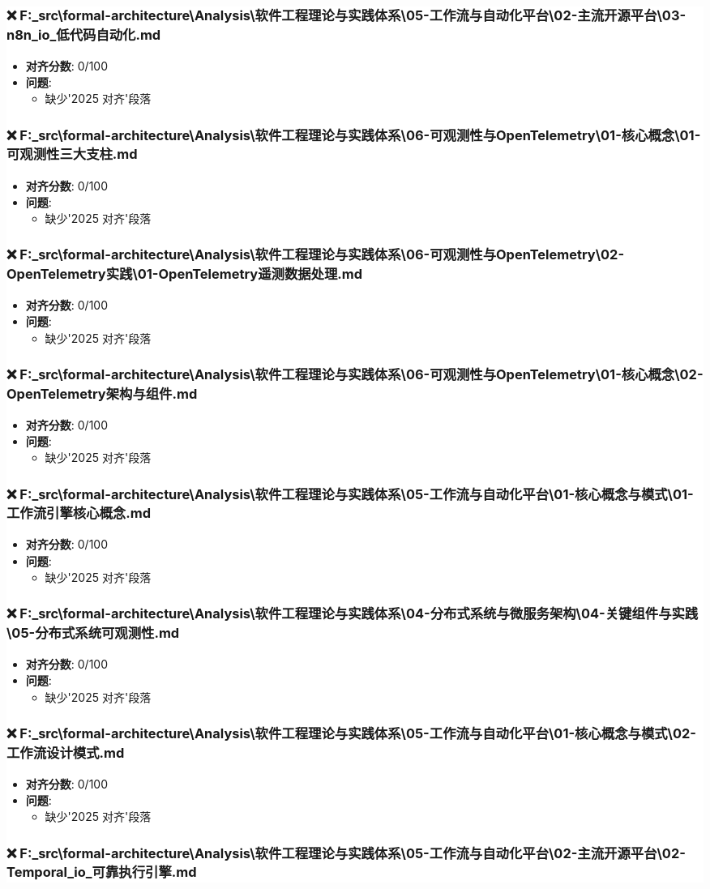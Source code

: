 ### ❌ F:\_src\formal-architecture\Analysis\软件工程理论与实践体系\05-工作流与自动化平台\02-主流开源平台\03-n8n_io_低代码自动化.md

- **对齐分数**: 0/100
- **问题**:
  - 缺少'2025 对齐'段落

### ❌ F:\_src\formal-architecture\Analysis\软件工程理论与实践体系\06-可观测性与OpenTelemetry\01-核心概念\01-可观测性三大支柱.md

- **对齐分数**: 0/100
- **问题**:
  - 缺少'2025 对齐'段落

### ❌ F:\_src\formal-architecture\Analysis\软件工程理论与实践体系\06-可观测性与OpenTelemetry\02-OpenTelemetry实践\01-OpenTelemetry遥测数据处理.md

- **对齐分数**: 0/100
- **问题**:
  - 缺少'2025 对齐'段落

### ❌ F:\_src\formal-architecture\Analysis\软件工程理论与实践体系\06-可观测性与OpenTelemetry\01-核心概念\02-OpenTelemetry架构与组件.md

- **对齐分数**: 0/100
- **问题**:
  - 缺少'2025 对齐'段落

### ❌ F:\_src\formal-architecture\Analysis\软件工程理论与实践体系\05-工作流与自动化平台\01-核心概念与模式\01-工作流引擎核心概念.md

- **对齐分数**: 0/100
- **问题**:
  - 缺少'2025 对齐'段落

### ❌ F:\_src\formal-architecture\Analysis\软件工程理论与实践体系\04-分布式系统与微服务架构\04-关键组件与实践\05-分布式系统可观测性.md

- **对齐分数**: 0/100
- **问题**:
  - 缺少'2025 对齐'段落

### ❌ F:\_src\formal-architecture\Analysis\软件工程理论与实践体系\05-工作流与自动化平台\01-核心概念与模式\02-工作流设计模式.md

- **对齐分数**: 0/100
- **问题**:
  - 缺少'2025 对齐'段落

### ❌ F:\_src\formal-architecture\Analysis\软件工程理论与实践体系\05-工作流与自动化平台\02-主流开源平台\02-Temporal_io_可靠执行引擎.md
